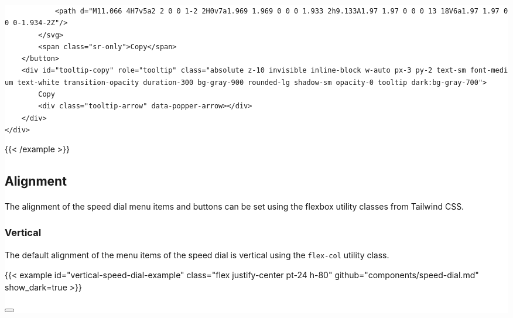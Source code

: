                 <path d="M11.066 4H7v5a2 2 0 0 1-2 2H0v7a1.969 1.969 0 0 0 1.933 2h9.133A1.97 1.97 0 0 0 13 18V6a1.97 1.97 0 0 0-1.934-2Z"/>
            </svg>
            <span class="sr-only">Copy</span>
        </button>
        <div id="tooltip-copy" role="tooltip" class="absolute z-10 invisible inline-block w-auto px-3 py-2 text-sm font-medium text-white transition-opacity duration-300 bg-gray-900 rounded-lg shadow-sm opacity-0 tooltip dark:bg-gray-700">
            Copy
            <div class="tooltip-arrow" data-popper-arrow></div>
        </div>
    </div>
</div>
{{< /example >}}

## Alignment

The alignment of the speed dial menu items and buttons can be set using the flexbox utility classes from Tailwind CSS.

### Vertical

The default alignment of the menu items of the speed dial is vertical using the `flex-col` utility class.

{{< example id="vertical-speed-dial-example" class="flex justify-center pt-24 h-80" github="components/speed-dial.md" show_dark=true >}}

<div data-dial-init class="fixed end-6 bottom-6 group">
    <div id="speed-dial-menu-vertical" class="flex-col items-center hidden mb-4 space-y-2">
        <button type="button" data-tooltip-target="tooltip-share" data-tooltip-placement="left" class="flex justify-center items-center w-[52px] h-[52px] text-gray-500 hover:text-gray-900 bg-white rounded-full border border-gray-200 dark:border-gray-600 shadow-sm dark:hover:text-white dark:text-gray-400 hover:bg-gray-50 dark:bg-gray-700 dark:hover:bg-gray-600 focus:ring-4 focus:ring-gray-300 focus:outline-none dark:focus:ring-gray-400">
